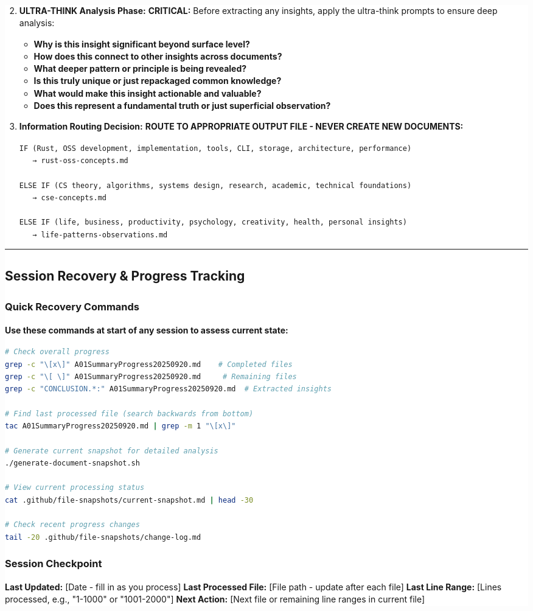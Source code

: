 2. **ULTRA-THINK Analysis Phase:**
   **CRITICAL:** Before extracting any insights, apply the ultra-think prompts to ensure deep analysis:
   - **Why is this insight significant beyond surface level?**
   - **How does this connect to other insights across documents?**
   - **What deeper pattern or principle is being revealed?**
   - **Is this truly unique or just repackaged common knowledge?**
   - **What would make this insight actionable and valuable?**
   - **Does this represent a fundamental truth or just superficial observation?**

3. **Information Routing Decision:**
   **ROUTE TO APPROPRIATE OUTPUT FILE - NEVER CREATE NEW DOCUMENTS:**
   ```
   IF (Rust, OSS development, implementation, tools, CLI, storage, architecture, performance)
      → rust-oss-concepts.md

   ELSE IF (CS theory, algorithms, systems design, research, academic, technical foundations)
      → cse-concepts.md

   ELSE IF (life, business, productivity, psychology, creativity, health, personal insights)
      → life-patterns-observations.md
   ```

---

## Session Recovery & Progress Tracking

### Quick Recovery Commands
**Use these commands at start of any session to assess current state:**
```bash
# Check overall progress
grep -c "\[x\]" A01SummaryProgress20250920.md    # Completed files
grep -c "\[ \]" A01SummaryProgress20250920.md     # Remaining files
grep -c "CONCLUSION.*:" A01SummaryProgress20250920.md  # Extracted insights

# Find last processed file (search backwards from bottom)
tac A01SummaryProgress20250920.md | grep -m 1 "\[x\]"

# Generate current snapshot for detailed analysis
./generate-document-snapshot.sh

# View current processing status
cat .github/file-snapshots/current-snapshot.md | head -30

# Check recent progress changes
tail -20 .github/file-snapshots/change-log.md
```

### Session Checkpoint
**Last Updated:** [Date - fill in as you process]
**Last Processed File:** [File path - update after each file]
**Last Line Range:** [Lines processed, e.g., "1-1000" or "1001-2000"]
**Next Action:** [Next file or remaining line ranges in current file]

